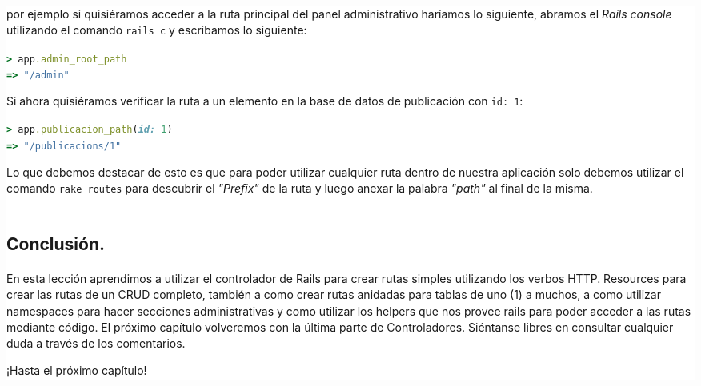 por ejemplo si quisiéramos acceder a la ruta principal del panel administrativo haríamos lo siguiente, abramos el *Rails console* utilizando el comando `rails c` y escribamos lo siguiente:

```ruby
> app.admin_root_path
=> "/admin"
```

Si ahora quisiéramos verificar la ruta a un elemento en la base de datos de publicación con `id: 1`:

```ruby
> app.publicacion_path(id: 1)
=> "/publicacions/1"
```

Lo que debemos destacar de esto es que para poder utilizar cualquier ruta dentro de nuestra aplicación solo debemos utilizar el comando `rake routes` para descubrir el *"Prefix"* de la ruta y luego anexar la palabra *"path"* al final de la misma.

* * *

## Conclusión.

En esta lección aprendimos a utilizar el controlador de Rails para crear rutas simples utilizando los verbos HTTP. Resources para crear las rutas de un CRUD completo, también a como crear rutas anidadas para tablas de uno (1) a muchos, a como utilizar namespaces para hacer secciones administrativas y como utilizar los helpers que nos provee rails para poder acceder a las rutas mediante código. El próximo capítulo volveremos con la última parte de Controladores. Siéntanse libres en consultar cualquier duda a través de los comentarios.

¡Hasta el próximo capítulo!
